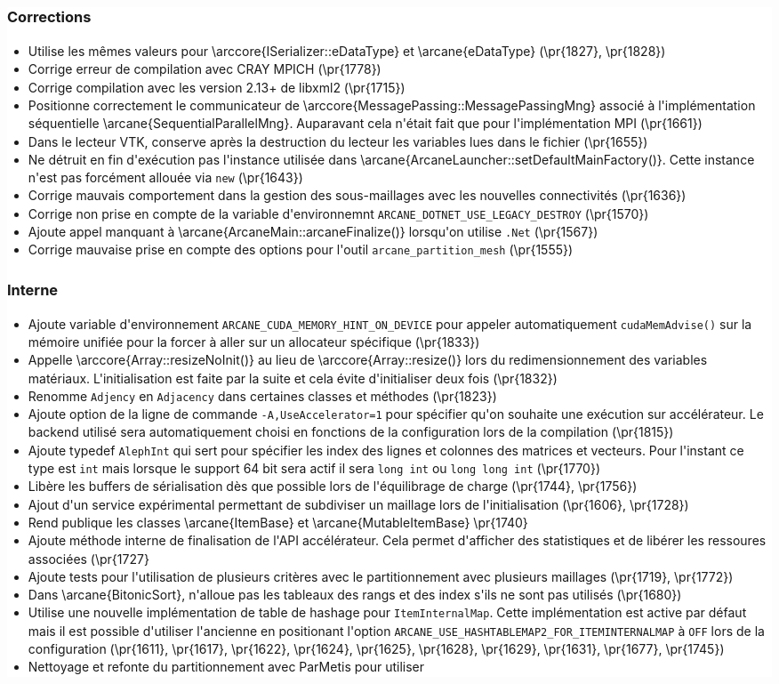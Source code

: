 ### Corrections

- Utilise les mêmes valeurs pour \arccore{ISerializer::eDataType} et
  \arcane{eDataType} (\pr{1827}, \pr{1828})
- Corrige erreur de compilation avec CRAY MPICH (\pr{1778})
- Corrige compilation avec les version 2.13+ de libxml2 (\pr{1715})
- Positionne correctement le communicateur de
  \arccore{MessagePassing::MessagePassingMng} associé à l'implémentation séquentielle
  \arcane{SequentialParallelMng}. Auparavant cela n'était fait que
  pour l'implémentation MPI (\pr{1661})
- Dans le lecteur VTK, conserve après la destruction du lecteur les
  variables lues dans le fichier (\pr{1655})
- Ne détruit en fin d'exécution pas l'instance utilisée dans
  \arcane{ArcaneLauncher::setDefaultMainFactory()}. Cette instance
  n'est pas forcément allouée via `new` (\pr{1643})
- Corrige mauvais comportement dans la gestion des sous-maillages avec
  les nouvelles connectivités (\pr{1636})
- Corrige non prise en compte de la variable d'environnemnt
  `ARCANE_DOTNET_USE_LEGACY_DESTROY` (\pr{1570})
- Ajoute appel manquant à \arcane{ArcaneMain::arcaneFinalize()}
  lorsqu'on utilise `.Net` (\pr{1567})
- Corrige mauvaise prise en compte des options pour l'outil
  `arcane_partition_mesh` (\pr{1555})

### Interne

- Ajoute variable d'environnement `ARCANE_CUDA_MEMORY_HINT_ON_DEVICE`
  pour appeler automatiquement `cudaMemAdvise()` sur la mémoire
  unifiée pour la forcer à aller sur un allocateur spécifique (\pr{1833})
- Appelle \arccore{Array::resizeNoInit()} au lieu de
  \arccore{Array::resize()} lors du redimensionnement des variables
  matériaux. L'initialisation est faite par la suite et cela évite
  d'initialiser deux fois (\pr{1832})
- Renomme `Adjency` en `Adjacency` dans certaines classes et méthodes
  (\pr{1823})
- Ajoute option de la ligne de commande `-A,UseAccelerator=1` pour
  spécifier qu'on souhaite une exécution sur accélérateur. Le backend
  utilisé sera automatiquement choisi en fonctions de la configuration
  lors de la compilation (\pr{1815})
- Ajoute typedef `AlephInt` qui sert pour spécifier les index
  des lignes et colonnes des matrices et vecteurs. Pour l'instant ce
  type est `int` mais lorsque le support 64 bit sera actif il sera
  `long int` ou `long long int` (\pr{1770})
- Libère les buffers de sérialisation dès que possible lors de
  l'équilibrage de charge (\pr{1744}, \pr{1756})
- Ajout d'un service expérimental permettant de subdiviser un maillage
  lors de l'initialisation (\pr{1606}, \pr{1728})
- Rend publique les classes \arcane{ItemBase} et
  \arcane{MutableItemBase} \pr{1740}
- Ajoute méthode interne de finalisation de l'API accélérateur. Cela
  permet d'afficher des statistiques et de libérer les ressoures
  associées (\pr{1727}
- Ajoute tests pour l'utilisation de plusieurs critères avec le
  partitionnement avec plusieurs maillages (\pr{1719}, \pr{1772})
- Dans \arcane{BitonicSort}, n'alloue pas les tableaux des rangs et
  des index s'ils ne sont pas utilisés (\pr{1680})
- Utilise une nouvelle implémentation de table de hashage pour `ItemInternalMap`.
  Cette implémentation est active par défaut mais il est possible
  d'utiliser l'ancienne en positionant l'option
  `ARCANE_USE_HASHTABLEMAP2_FOR_ITEMINTERNALMAP` à `OFF` lors de la
  configuration (\pr{1611}, \pr{1617}, \pr{1622}, \pr{1624},
  \pr{1625}, \pr{1628}, \pr{1629}, \pr{1631}, \pr{1677}, \pr{1745})
- Nettoyage et refonte du partitionnement avec ParMetis pour utiliser